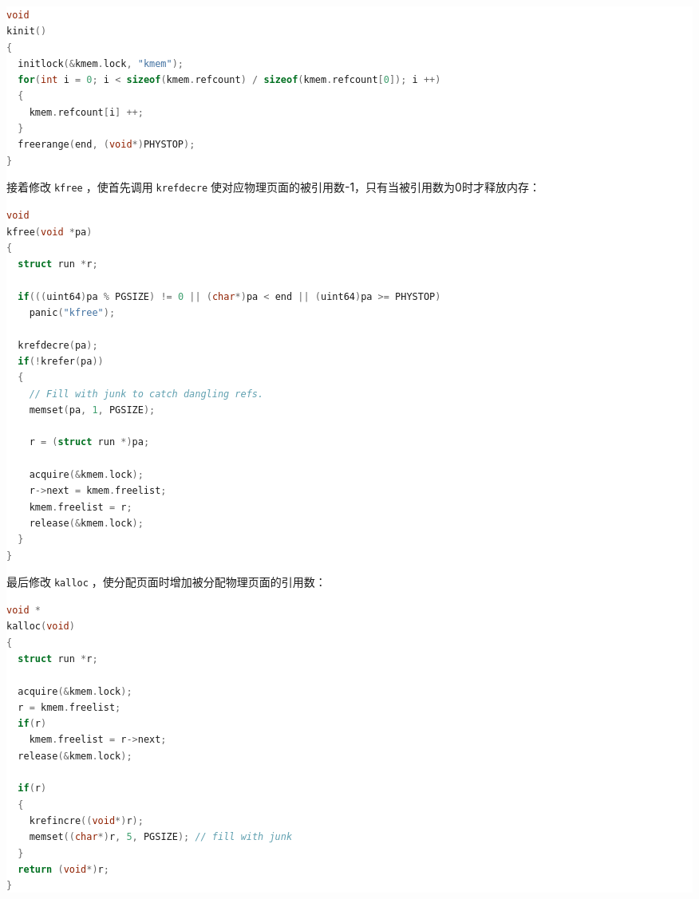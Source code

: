 ```c
void
kinit()
{
  initlock(&kmem.lock, "kmem");
  for(int i = 0; i < sizeof(kmem.refcount) / sizeof(kmem.refcount[0]); i ++) 
  {
    kmem.refcount[i] ++;
  }
  freerange(end, (void*)PHYSTOP);
}
```

接着修改 `kfree` ，使首先调用 `krefdecre` 使对应物理页面的被引用数-1，只有当被引用数为0时才释放内存：

```c
void
kfree(void *pa)
{
  struct run *r;

  if(((uint64)pa % PGSIZE) != 0 || (char*)pa < end || (uint64)pa >= PHYSTOP)
    panic("kfree");

  krefdecre(pa);
  if(!krefer(pa))
  {
    // Fill with junk to catch dangling refs.
    memset(pa, 1, PGSIZE);

    r = (struct run *)pa;

    acquire(&kmem.lock);
    r->next = kmem.freelist;
    kmem.freelist = r;
    release(&kmem.lock);
  }
}
```

最后修改 `kalloc` ，使分配页面时增加被分配物理页面的引用数：

```c
void *
kalloc(void)
{
  struct run *r;

  acquire(&kmem.lock);
  r = kmem.freelist;
  if(r)
    kmem.freelist = r->next;
  release(&kmem.lock);

  if(r)
  {
    krefincre((void*)r);
    memset((char*)r, 5, PGSIZE); // fill with junk
  }
  return (void*)r;
}
```
